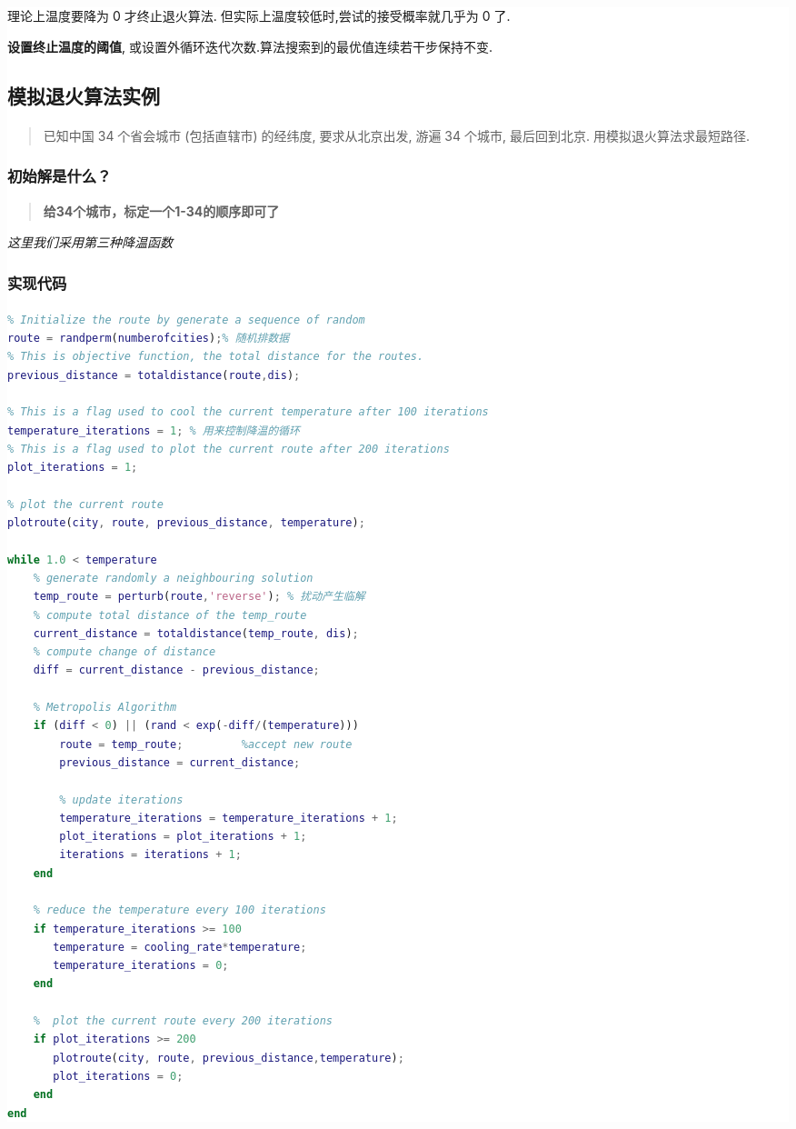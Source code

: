 理论上温度要降为 0 才终止退火算法. 但实际上温度较低时,尝试的接受概率就几乎为 0 了.

**设置终止温度的阈值**, 或设置外循环迭代次数.算法搜索到的最优值连续若干步保持不变.



## 模拟退火算法实例

> 已知中国 34 个省会城市 (包括直辖市) 的经纬度, 要求从北京出发, 游遍 34 个城市, 最后回到北京. 用模拟退火算法求最短路径.

### 初始解是什么？

>  **给34个城市，标定一个1-34的顺序即可了**

*这里我们采用第三种降温函数*



### 实现代码

```matlab
% Initialize the route by generate a sequence of random
route = randperm(numberofcities);% 随机排数据
% This is objective function, the total distance for the routes.
previous_distance = totaldistance(route,dis);

% This is a flag used to cool the current temperature after 100 iterations
temperature_iterations = 1; % 用来控制降温的循环
% This is a flag used to plot the current route after 200 iterations
plot_iterations = 1;

% plot the current route
plotroute(city, route, previous_distance, temperature);

while 1.0 < temperature
    % generate randomly a neighbouring solution
    temp_route = perturb(route,'reverse'); % 扰动产生临解
    % compute total distance of the temp_route
    current_distance = totaldistance(temp_route, dis);
    % compute change of distance
    diff = current_distance - previous_distance;
    
    % Metropolis Algorithm
    if (diff < 0) || (rand < exp(-diff/(temperature)))
        route = temp_route;         %accept new route
        previous_distance = current_distance;
        
        % update iterations
        temperature_iterations = temperature_iterations + 1;
        plot_iterations = plot_iterations + 1;
        iterations = iterations + 1;
    end
    
    % reduce the temperature every 100 iterations
    if temperature_iterations >= 100
       temperature = cooling_rate*temperature;
       temperature_iterations = 0;
    end
    
    %  plot the current route every 200 iterations
    if plot_iterations >= 200
       plotroute(city, route, previous_distance,temperature);
       plot_iterations = 0;
    end
end
```
